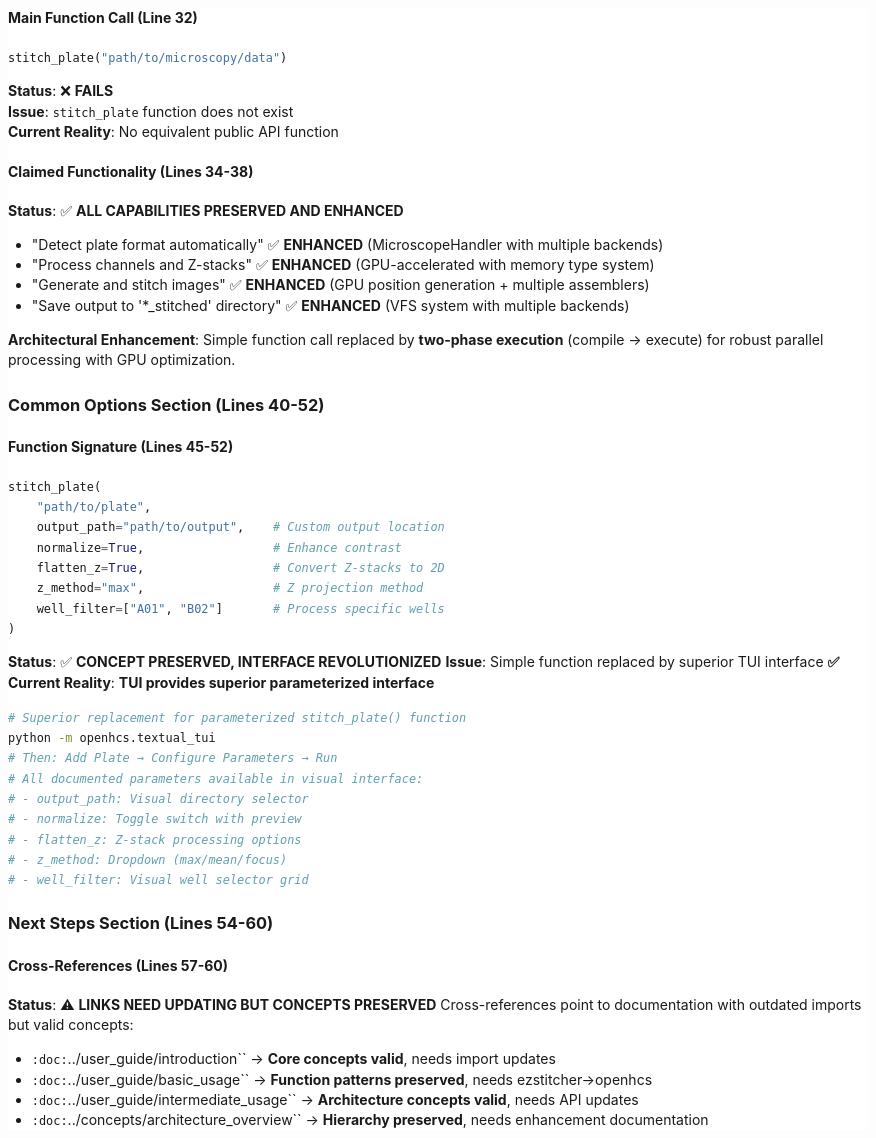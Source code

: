 #### Main Function Call (Line 32)
```python
stitch_plate("path/to/microscopy/data")
```
**Status**: ❌ **FAILS**  
**Issue**: `stitch_plate` function does not exist  
**Current Reality**: No equivalent public API function

#### Claimed Functionality (Lines 34-38)
**Status**: ✅ **ALL CAPABILITIES PRESERVED AND ENHANCED**
- "Detect plate format automatically" ✅ **ENHANCED** (MicroscopeHandler with multiple backends)
- "Process channels and Z-stacks" ✅ **ENHANCED** (GPU-accelerated with memory type system)
- "Generate and stitch images" ✅ **ENHANCED** (GPU position generation + multiple assemblers)
- "Save output to '*_stitched' directory" ✅ **ENHANCED** (VFS system with multiple backends)

**Architectural Enhancement**: Simple function call replaced by **two-phase execution** (compile → execute) for robust parallel processing with GPU optimization.

### Common Options Section (Lines 40-52)

#### Function Signature (Lines 45-52)
```python
stitch_plate(
    "path/to/plate",
    output_path="path/to/output",    # Custom output location
    normalize=True,                  # Enhance contrast
    flatten_z=True,                  # Convert Z-stacks to 2D
    z_method="max",                  # Z projection method
    well_filter=["A01", "B02"]       # Process specific wells
)
```
**Status**: ✅ **CONCEPT PRESERVED, INTERFACE REVOLUTIONIZED**
**Issue**: Simple function replaced by superior TUI interface
**✅ Current Reality**: **TUI provides superior parameterized interface**
```bash
# Superior replacement for parameterized stitch_plate() function
python -m openhcs.textual_tui
# Then: Add Plate → Configure Parameters → Run
# All documented parameters available in visual interface:
# - output_path: Visual directory selector
# - normalize: Toggle switch with preview
# - flatten_z: Z-stack processing options
# - z_method: Dropdown (max/mean/focus)
# - well_filter: Visual well selector grid
```

### Next Steps Section (Lines 54-60)

#### Cross-References (Lines 57-60)
**Status**: ⚠️ **LINKS NEED UPDATING BUT CONCEPTS PRESERVED**
Cross-references point to documentation with outdated imports but valid concepts:
- `:doc:`../user_guide/introduction`` → **Core concepts valid**, needs import updates
- `:doc:`../user_guide/basic_usage`` → **Function patterns preserved**, needs ezstitcher→openhcs
- `:doc:`../user_guide/intermediate_usage`` → **Architecture concepts valid**, needs API updates
- `:doc:`../concepts/architecture_overview`` → **Hierarchy preserved**, needs enhancement documentation

